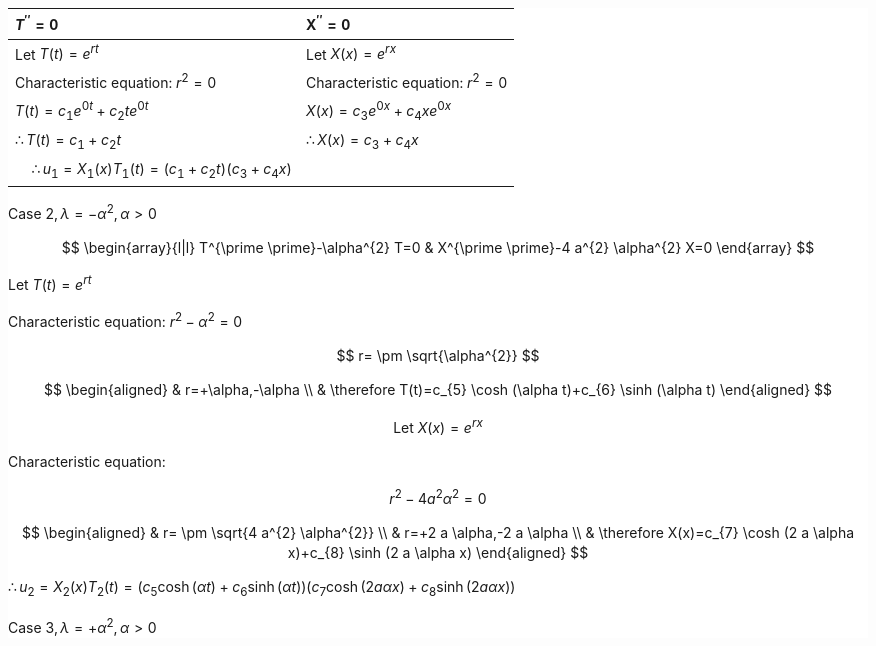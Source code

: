 | $T^{\prime \prime}=\mathbf{0}$ | $\boldsymbol{X}^{\prime \prime}=\mathbf{0}$ |
| :--- | :--- |
| Let $T(t)=e^{r t}$ | Let $X(x)=e^{r x}$ |
| Characteristic equation: $r^{2}=0$ | Characteristic equation: $r^{2}=0$ |
| $T(t)=c_{1} e^{0 t}+c_{2} t e^{0 t}$ | $X(x)=c_{3} e^{0 x}+c_{4} x e^{0 x}$ |
| $\therefore T(t)=c_{1}+c_{2} t$ | $\therefore X(x)=c_{3}+c_{4} x$ |
| $\quad \therefore u_{1}=X_{1}(x) T_{1}(t)=\left(c_{1}+c_{2} t\right)\left(c_{3}+c_{4} x\right)$ |  |

Case $2, \lambda=-\alpha^{2}, \alpha>0$

$$
\begin{array}{l|l}
T^{\prime \prime}-\alpha^{2} T=0 & X^{\prime \prime}-4 a^{2} \alpha^{2} X=0
\end{array}
$$

Let $T(t)=e^{r t}$

Characteristic equation: $r^{2}-\alpha^{2}=0$

$$
r= \pm \sqrt{\alpha^{2}}
$$

$$
\begin{aligned}
& r=+\alpha,-\alpha \\
& \therefore T(t)=c_{5} \cosh (\alpha t)+c_{6} \sinh (\alpha t)
\end{aligned}
$$

$$
\text { Let } X(x)=e^{r x}
$$

Characteristic equation:

$$
r^{2}-4 a^{2} \alpha^{2}=0
$$

$$
\begin{aligned}
& r= \pm \sqrt{4 a^{2} \alpha^{2}} \\
& r=+2 a \alpha,-2 a \alpha \\
& \therefore X(x)=c_{7} \cosh (2 a \alpha x)+c_{8} \sinh (2 a \alpha x)
\end{aligned}
$$

$\therefore u_{2}=X_{2}(x) T_{2}(t)=\left(c_{5} \cosh (\alpha t)+c_{6} \sinh (\alpha t)\right)\left(c_{7} \cosh (2 a \alpha x)+c_{8} \sinh (2 a \alpha x)\right)$

Case $3, \lambda=+\alpha^{2}, \alpha>0$
